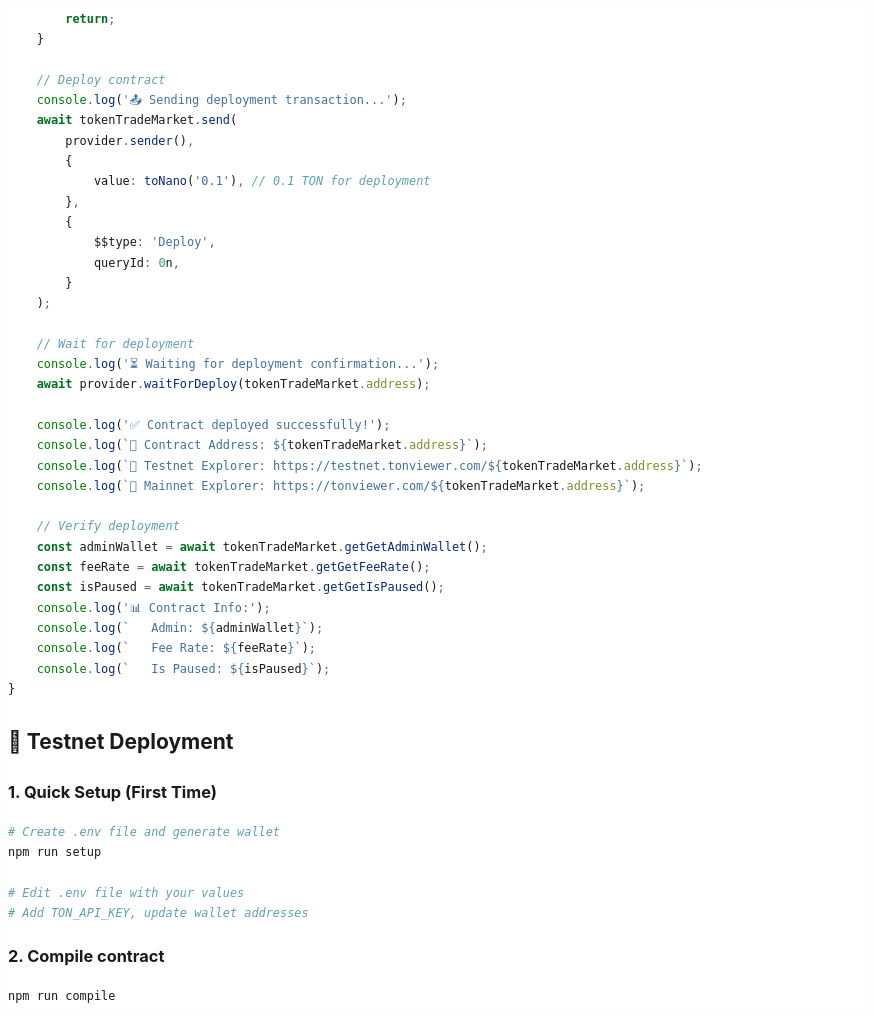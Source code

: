 ```typescript
        return;
    }
    
    // Deploy contract
    console.log('📤 Sending deployment transaction...');
    await tokenTradeMarket.send(
        provider.sender(),
        {
            value: toNano('0.1'), // 0.1 TON for deployment
        },
        {
            $$type: 'Deploy',
            queryId: 0n,
        }
    );
    
    // Wait for deployment
    console.log('⏳ Waiting for deployment confirmation...');
    await provider.waitForDeploy(tokenTradeMarket.address);
    
    console.log('✅ Contract deployed successfully!');
    console.log(`📍 Contract Address: ${tokenTradeMarket.address}`);
    console.log(`🔗 Testnet Explorer: https://testnet.tonviewer.com/${tokenTradeMarket.address}`);
    console.log(`🔗 Mainnet Explorer: https://tonviewer.com/${tokenTradeMarket.address}`);
    
    // Verify deployment
    const adminWallet = await tokenTradeMarket.getGetAdminWallet();
    const feeRate = await tokenTradeMarket.getGetFeeRate();
    const isPaused = await tokenTradeMarket.getGetIsPaused();
    console.log('📊 Contract Info:');
    console.log(`   Admin: ${adminWallet}`);
    console.log(`   Fee Rate: ${feeRate}`);
    console.log(`   Is Paused: ${isPaused}`);
}
```

## 🧪 Testnet Deployment

### 1. Quick Setup (First Time)
```bash
# Create .env file and generate wallet
npm run setup

# Edit .env file with your values
# Add TON_API_KEY, update wallet addresses
```

### 2. Compile contract
```bash
npm run compile
```
